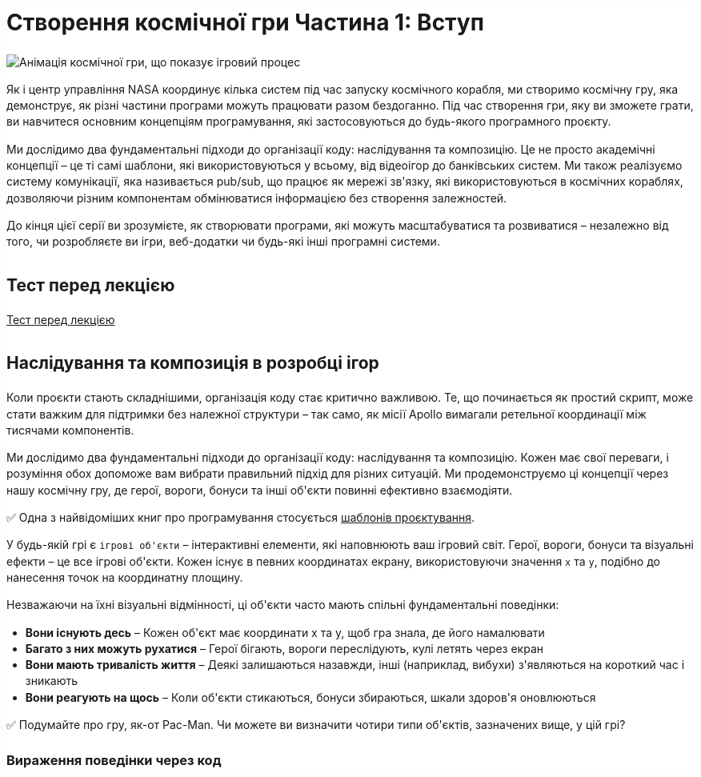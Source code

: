 
# Створення космічної гри Частина 1: Вступ

![Анімація космічної гри, що показує ігровий процес](../../../../6-space-game/images/pewpew.gif)

Як і центр управління NASA координує кілька систем під час запуску космічного корабля, ми створимо космічну гру, яка демонструє, як різні частини програми можуть працювати разом бездоганно. Під час створення гри, яку ви зможете грати, ви навчитеся основним концепціям програмування, які застосовуються до будь-якого програмного проєкту.

Ми дослідимо два фундаментальні підходи до організації коду: наслідування та композицію. Це не просто академічні концепції – це ті самі шаблони, які використовуються у всьому, від відеоігор до банківських систем. Ми також реалізуємо систему комунікації, яка називається pub/sub, що працює як мережі зв'язку, які використовуються в космічних кораблях, дозволяючи різним компонентам обмінюватися інформацією без створення залежностей.

До кінця цієї серії ви зрозумієте, як створювати програми, які можуть масштабуватися та розвиватися – незалежно від того, чи розробляєте ви ігри, веб-додатки чи будь-які інші програмні системи.

## Тест перед лекцією

[Тест перед лекцією](https://ff-quizzes.netlify.app/web/quiz/29)

## Наслідування та композиція в розробці ігор

Коли проєкти стають складнішими, організація коду стає критично важливою. Те, що починається як простий скрипт, може стати важким для підтримки без належної структури – так само, як місії Apollo вимагали ретельної координації між тисячами компонентів.

Ми дослідимо два фундаментальні підходи до організації коду: наслідування та композицію. Кожен має свої переваги, і розуміння обох допоможе вам вибрати правильний підхід для різних ситуацій. Ми продемонструємо ці концепції через нашу космічну гру, де герої, вороги, бонуси та інші об'єкти повинні ефективно взаємодіяти.

✅ Одна з найвідоміших книг про програмування стосується [шаблонів проєктування](https://en.wikipedia.org/wiki/Design_Patterns).

У будь-якій грі є `ігрові об'єкти` – інтерактивні елементи, які наповнюють ваш ігровий світ. Герої, вороги, бонуси та візуальні ефекти – це все ігрові об'єкти. Кожен існує в певних координатах екрану, використовуючи значення `x` та `y`, подібно до нанесення точок на координатну площину.

Незважаючи на їхні візуальні відмінності, ці об'єкти часто мають спільні фундаментальні поведінки:

- **Вони існують десь** – Кожен об'єкт має координати x та y, щоб гра знала, де його намалювати
- **Багато з них можуть рухатися** – Герої бігають, вороги переслідують, кулі летять через екран
- **Вони мають тривалість життя** – Деякі залишаються назавжди, інші (наприклад, вибухи) з'являються на короткий час і зникають
- **Вони реагують на щось** – Коли об'єкти стикаються, бонуси збираються, шкали здоров'я оновлюються

✅ Подумайте про гру, як-от Pac-Man. Чи можете ви визначити чотири типи об'єктів, зазначених вище, у цій грі?

### Вираження поведінки через код
